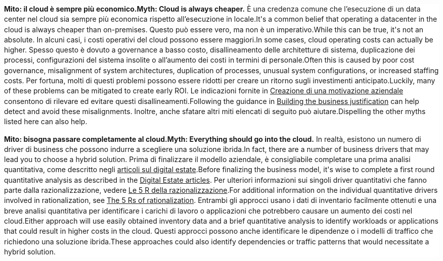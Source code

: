 <span data-ttu-id="4c58b-109">**Mito: il cloud è sempre più economico.**</span><span class="sxs-lookup"><span data-stu-id="4c58b-109">**Myth: Cloud is always cheaper.**</span></span> <span data-ttu-id="4c58b-110">È una credenza comune che l’esecuzione di un data center nel cloud sia sempre più economica rispetto all’esecuzione in locale.</span><span class="sxs-lookup"><span data-stu-id="4c58b-110">It's a common belief that operating a datacenter in the cloud is always cheaper than on-premises.</span></span> <span data-ttu-id="4c58b-111">Questo può essere vero, ma non è un imperativo.</span><span class="sxs-lookup"><span data-stu-id="4c58b-111">While this can be true, it's not an absolute.</span></span> <span data-ttu-id="4c58b-112">In alcuni casi, i costi operativi del cloud possono essere maggiori.</span><span class="sxs-lookup"><span data-stu-id="4c58b-112">In some cases, cloud operating costs can actually be higher.</span></span> <span data-ttu-id="4c58b-113">Spesso questo è dovuto a governance a basso costo, disallineamento delle architetture di sistema, duplicazione dei processi, configurazioni del sistema insolite o all’aumento dei costi in termini di personale.</span><span class="sxs-lookup"><span data-stu-id="4c58b-113">Often this is caused by poor cost governance, misalignment of system architectures, duplication of processes, unusual system configurations, or increased staffing costs.</span></span> <span data-ttu-id="4c58b-114">Per fortuna, molti di questi problemi possono essere ridotti per creare un ritorno sugli investimenti anticipato.</span><span class="sxs-lookup"><span data-stu-id="4c58b-114">Luckily, many of these problems can be mitigated to create early ROI.</span></span> <span data-ttu-id="4c58b-115">Le indicazioni fornite in [Creazione di una motivazione aziendale](#building-the-business-justification) consentono di rilevare ed evitare questi disallineamenti.</span><span class="sxs-lookup"><span data-stu-id="4c58b-115">Following the guidance in [Building the business justification](#building-the-business-justification) can help detect and avoid these misalignments.</span></span> <span data-ttu-id="4c58b-116">Inoltre, anche sfatare altri miti elencati di seguito può aiutare.</span><span class="sxs-lookup"><span data-stu-id="4c58b-116">Dispelling the other myths listed here can also help.</span></span>

<span data-ttu-id="4c58b-117">**Mito: bisogna passare completamente al cloud.**</span><span class="sxs-lookup"><span data-stu-id="4c58b-117">**Myth: Everything should go into the cloud.**</span></span> <span data-ttu-id="4c58b-118">In realtà, esistono un numero di driver di business che possono indurre a scegliere una soluzione ibrida.</span><span class="sxs-lookup"><span data-stu-id="4c58b-118">In fact, there are a number of business drivers that may lead you to choose a hybrid solution.</span></span> <span data-ttu-id="4c58b-119">Prima di finalizzare il modello aziendale, è consigliabile completare una prima analisi quantitativa, come descritto negli [articoli sul digital estate](../digital-estate/5-rs-of-rationalization.md).</span><span class="sxs-lookup"><span data-stu-id="4c58b-119">Before finalizing the business model, it's wise to complete a first round quantitative analysis as described in the [Digital Estate articles](../digital-estate/5-rs-of-rationalization.md).</span></span> <span data-ttu-id="4c58b-120">Per ulteriori informazioni sui singoli driver quantitativi che fanno parte dalla razionalizzazione, vedere [Le 5 R della razionalizzazione](../digital-estate/5-rs-of-rationalization.md).</span><span class="sxs-lookup"><span data-stu-id="4c58b-120">For additional information on the individual quantitative drivers involved in rationalization, see [The 5 Rs of rationalization](../digital-estate/5-rs-of-rationalization.md).</span></span> <span data-ttu-id="4c58b-121">Entrambi gli approcci usano i dati di inventario facilmente ottenuti e una breve analisi quantitativa per identificare i carichi di lavoro o applicazioni che potrebbero causare un aumento dei costi nel cloud.</span><span class="sxs-lookup"><span data-stu-id="4c58b-121">Either approach will use easily obtained inventory data and a brief quantitative analysis to identify workloads or applications that could result in higher costs in the cloud.</span></span> <span data-ttu-id="4c58b-122">Questi approcci possono anche identificare le dipendenze o i modelli di traffico che richiedono una soluzione ibrida.</span><span class="sxs-lookup"><span data-stu-id="4c58b-122">These approaches could also identify dependencies or traffic patterns that would necessitate a hybrid solution.</span></span>
